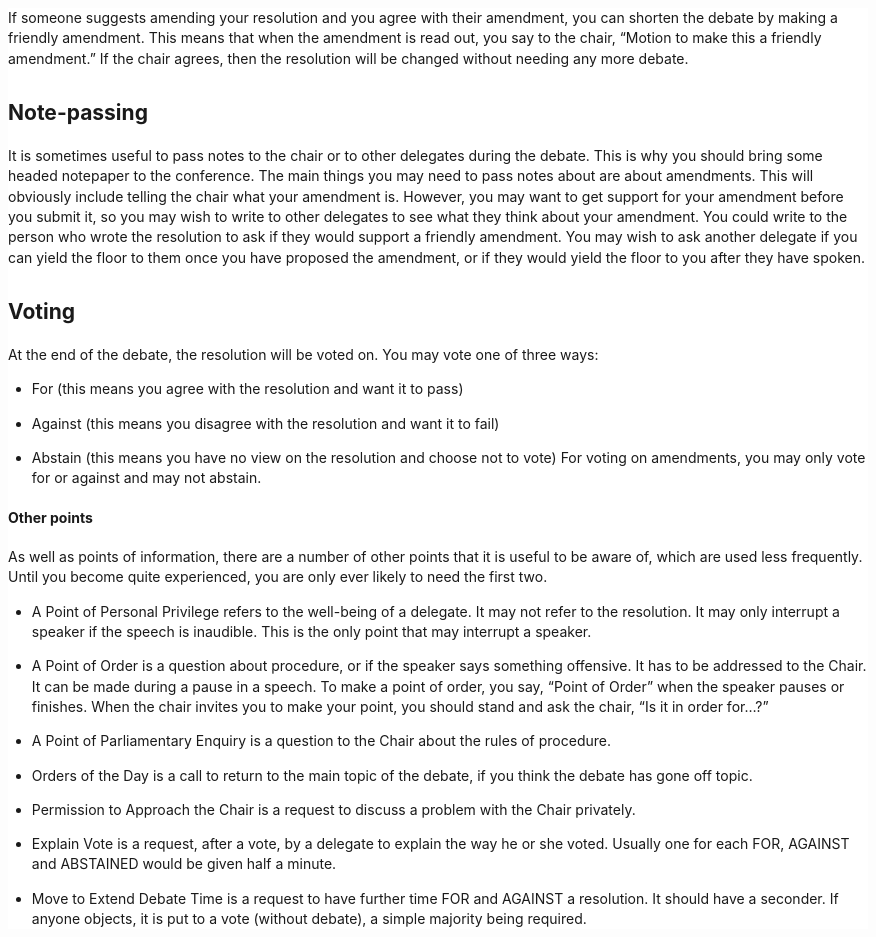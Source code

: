 If someone suggests amending your resolution and you agree with their amendment, you can shorten the debate by making a friendly amendment.  This means that when the amendment is read out, you say to the chair, “Motion to make this a friendly amendment.”  If the chair agrees, then the resolution will be changed without needing any more debate.

## Note-passing

It is sometimes useful to pass notes to the chair or to other delegates during the debate.  This is why you should bring some headed notepaper to the conference.  The main things you may need to pass notes about are about amendments.  This will obviously include telling the chair what your amendment is.  However, you may want to get support for your amendment before you submit it, so you may wish to write to other delegates to see what they think about your amendment.  You could write to the person who wrote the resolution to ask if they would support a friendly amendment.  You may wish to ask another delegate if you can yield the floor to them once you have proposed the amendment, or if they would yield the floor to you after they have spoken.

## Voting

At the end of the debate, the resolution will be voted on.  You may vote one of three ways:

* For (this means you agree with the resolution and want it to pass)

* Against (this means you disagree with the resolution and want it to fail)

* Abstain (this means you have no view on the resolution and choose not to vote)
For voting on amendments, you may only vote for or against and may not abstain.

#### Other points

As well as points of information, there are a number of other points that it is useful to be aware of, which are used less frequently.  Until you become quite experienced, you are only ever likely to need the first two.

* A Point of Personal Privilege refers to the well-being of a delegate.  It may not refer to the resolution.  It may only interrupt a speaker if the speech is inaudible.  This is the only point that may interrupt a speaker.

* A Point of Order is a question about procedure, or if the speaker says something offensive.  It has to be addressed to the Chair.  It can be made during a pause in a speech.  To make a point of order, you say, “Point of Order” when the speaker pauses or finishes.  When the chair invites you to make your point, you should stand and ask the chair, “Is it in order for…?”

* A Point of Parliamentary Enquiry is a question to the Chair about the rules of procedure.

* Orders of the Day is a call to return to the main topic of the debate, if you think the debate has gone off topic.

* Permission to Approach the Chair is a request to discuss a problem with the Chair privately.

* Explain Vote is a request, after a vote, by a delegate to explain the way he or she voted.  Usually one for each FOR, AGAINST and ABSTAINED would be given half a minute.

* Move to Extend Debate Time is a request to have further time FOR and AGAINST a resolution.  It should have a seconder.  If anyone objects, it is put to a vote (without debate), a simple majority being required.

